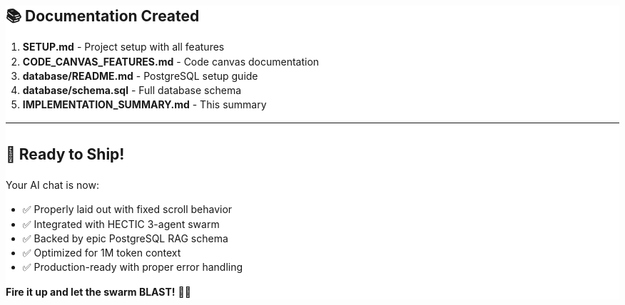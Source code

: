 
## 📚 Documentation Created

1. **SETUP.md** - Project setup with all features
2. **CODE_CANVAS_FEATURES.md** - Code canvas documentation
3. **database/README.md** - PostgreSQL setup guide
4. **database/schema.sql** - Full database schema
5. **IMPLEMENTATION_SUMMARY.md** - This summary

---

## 🎉 Ready to Ship!

Your AI chat is now:
- ✅ Properly laid out with fixed scroll behavior
- ✅ Integrated with HECTIC 3-agent swarm
- ✅ Backed by epic PostgreSQL RAG schema
- ✅ Optimized for 1M token context
- ✅ Production-ready with proper error handling

**Fire it up and let the swarm BLAST!** 🚀🔥
